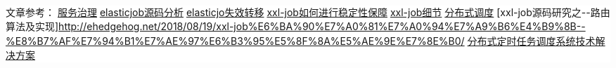 
文章参考：
[服务治理](https://blog.csdn.net/chengxiong5591/article/details/100912495)
[elasticjob源码分析](https://blog.csdn.net/qq924862077/article/details/83036626)
[elasticjo失效转移](https://www.cnblogs.com/haoxinyue/p/7068115.html)
[xxl-job如何进行稳定性保障](https://blog.csdn.net/royal_lr/article/details/100113760)
[xxl-job细节](https://juejin.im/post/5d8d85696fb9a04dda7087c6)
[分布式调度](https://www.upyun.com/opentalk/303.html)
[xxl-job源码研究之--路由算法及实现]http://ehedgehog.net/2018/08/19/xxl-job%E6%BA%90%E7%A0%81%E7%A0%94%E7%A9%B6%E4%B9%8B--%E8%B7%AF%E7%94%B1%E7%AE%97%E6%B3%95%E5%8F%8A%E5%AE%9E%E7%8E%B0/
[分布式定时任务调度系统技术解决方案](https://www.cnblogs.com/rainswinds/p/10930495.html)